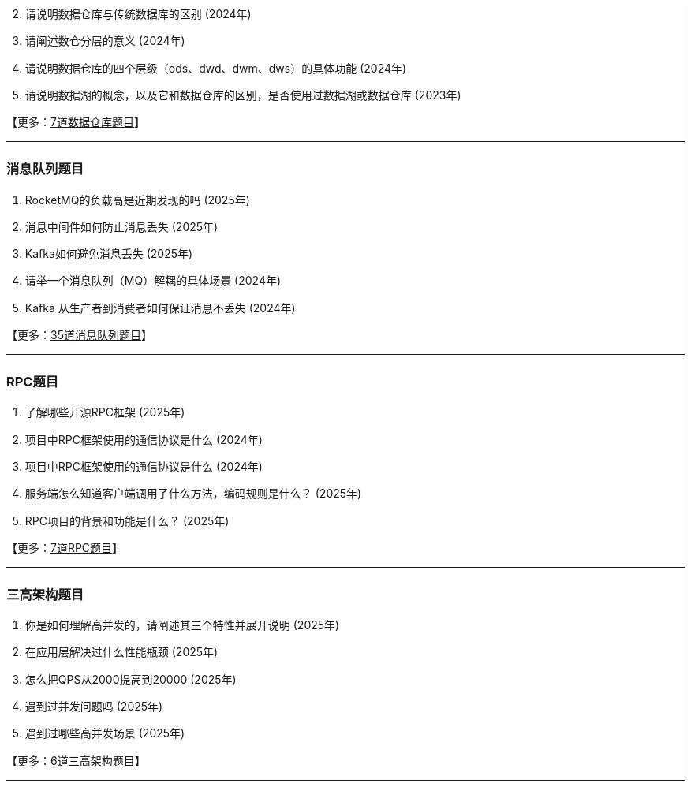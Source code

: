 2. 请说明数据仓库与传统数据库的区别 (2024年) 

3. 请阐述数仓分层的意义 (2024年) 

4. 请说明数据仓库的四个层级（ods、dwd、dwm、dws）的具体功能 (2024年) 

5. 请说明数据湖的概念，以及它和数据仓库的区别，是否使用过数据湖或数据仓库 (2023年) 

【更多：[7道数据仓库题目](https://www.bagujing.com/companies)】


---

### 消息队列题目

1. RocketMQ的负载高是近期发现的吗 (2025年) 

2. 消息中间件如何防止消息丢失 (2025年) 

3. Kafka如何避免消息丢失 (2025年) 

4. 请举一个消息队列（MQ）解耦的具体场景 (2024年) 

5. Kafka 从生产者到消费者如何保证消息不丢失 (2024年) 

【更多：[35道消息队列题目](https://www.bagujing.com/companies)】


---

### RPC题目

1. 了解哪些开源RPC框架 (2025年) 

2. 项目中RPC框架使用的通信协议是什么 (2024年) 

3. 项目中RPC框架使用的通信协议是什么 (2024年) 

4. 服务端怎么知道客户端调用了什么方法，编码规则是什么？ (2025年) 

5. RPC项目的背景和功能是什么？ (2025年) 

【更多：[7道RPC题目](https://www.bagujing.com/companies)】


---

### 三高架构题目

1. 你是如何理解高并发的，请阐述其三个特性并展开说明 (2025年) 

2. 在应用层解决过什么性能瓶颈 (2025年) 

3. 怎么把QPS从2000提高到20000 (2025年) 

4. 遇到过并发问题吗 (2025年) 

5. 遇到过哪些高并发场景 (2025年) 

【更多：[6道三高架构题目](https://www.bagujing.com/companies)】


---

